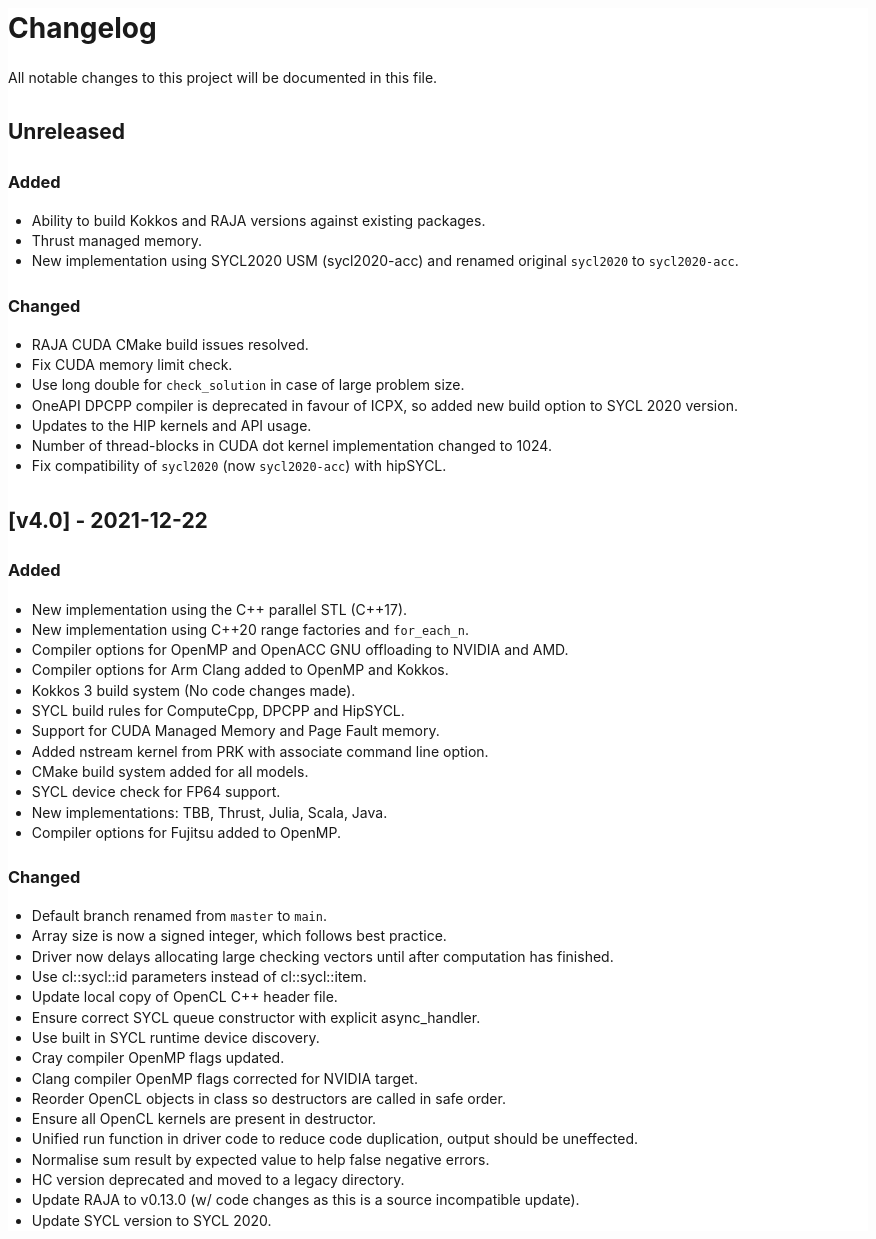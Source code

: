 # Changelog
All notable changes to this project will be documented in this file.

## Unreleased
### Added
- Ability to build Kokkos and RAJA versions against existing packages.
- Thrust managed memory.
- New implementation using SYCL2020 USM (sycl2020-acc) and renamed original `sycl2020` to `sycl2020-acc`.

### Changed
- RAJA CUDA CMake build issues resolved.
- Fix CUDA memory limit check.
- Use long double for `check_solution` in case of large problem size.
- OneAPI DPCPP compiler is deprecated in favour of ICPX, so added new build option to SYCL 2020 version.
- Updates to the HIP kernels and API usage.
- Number of thread-blocks in CUDA dot kernel implementation changed to 1024.
- Fix compatibility of `sycl2020` (now `sycl2020-acc`) with hipSYCL. 
   

## [v4.0] - 2021-12-22

### Added
- New implementation using the C++ parallel STL (C++17).
- New implementation using C++20 range factories and `for_each_n`.
- Compiler options for OpenMP and OpenACC GNU offloading to NVIDIA and AMD.
- Compiler options for Arm Clang added to OpenMP and Kokkos.
- Kokkos 3 build system (No code changes made).
- SYCL build rules for ComputeCpp, DPCPP and HipSYCL.
- Support for CUDA Managed Memory and Page Fault memory.
- Added nstream kernel from PRK with associate command line option.
- CMake build system added for all models.
- SYCL device check for FP64 support.
- New implementations: TBB, Thrust, Julia, Scala, Java.
- Compiler options for Fujitsu added to OpenMP.

### Changed
- Default branch renamed from `master` to `main`.
- Array size is now a signed integer, which follows best practice.
- Driver now delays allocating large checking vectors until after computation has finished.
- Use cl::sycl::id parameters instead of cl::sycl::item.
- Update local copy of OpenCL C++ header file.
- Ensure correct SYCL queue constructor with explicit async_handler.
- Use built in SYCL runtime device discovery.
- Cray compiler OpenMP flags updated.
- Clang compiler OpenMP flags corrected for NVIDIA target.
- Reorder OpenCL objects in class so destructors are called in safe order.
- Ensure all OpenCL kernels are present in destructor.
- Unified run function in driver code to reduce code duplication, output should be uneffected.
- Normalise sum result by expected value to help false negative errors.
- HC version deprecated and moved to a legacy directory.
- Update RAJA to v0.13.0 (w/ code changes as this is a source incompatible update).
- Update SYCL version to SYCL 2020.

